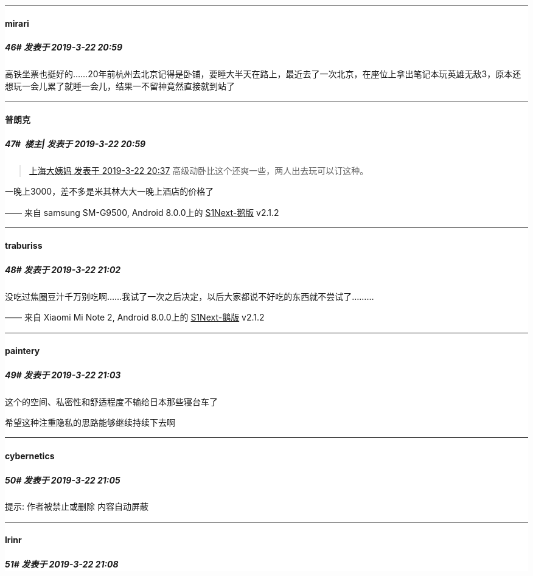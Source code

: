 
-----

####  mirari  
##### 46#       发表于 2019-3-22 20:59


高铁坐票也挺好的……20年前杭州去北京记得是卧铺，要睡大半天在路上，最近去了一次北京，在座位上拿出笔记本玩英雄无敌3，原本还想玩一会儿累了就睡一会儿，结果一不留神竟然直接就到站了


-----

####  普朗克  
##### 47#         楼主| 发表于 2019-3-22 20:59


<blockquote><a href="httphttps://bbs.saraba1st.com/2b/forum.php?mod=redirect&amp;goto=findpost&amp;pid=43002310&amp;ptid=1818837" target="_blank">上海大姨妈 发表于 2019-3-22 20:37</a>
高级动卧比这个还爽一些，两人出去玩可以订这种。</blockquote>
一晚上3000，差不多是米其林大大一晚上酒店的价格了

—— 来自 samsung SM-G9500, Android 8.0.0上的 [S1Next-鹅版](https://github.com/ykrank/S1-Next/releases) v2.1.2


-----

####  traburiss  
##### 48#       发表于 2019-3-22 21:02


没吃过焦圈豆汁千万别吃啊……我试了一次之后决定，以后大家都说不好吃的东西就不尝试了………

—— 来自 Xiaomi Mi Note 2, Android 8.0.0上的 [S1Next-鹅版](https://github.com/ykrank/S1-Next/releases) v2.1.2


-----

####  paintery  
##### 49#       发表于 2019-3-22 21:03


这个的空间、私密性和舒适程度不输给日本那些寝台车了


希望这种注重隐私的思路能够继续持续下去啊


-----

####  cybernetics  
##### 50#       发表于 2019-3-22 21:05

提示: 作者被禁止或删除 内容自动屏蔽


-----

####  lrinr  
##### 51#       发表于 2019-3-22 21:08
